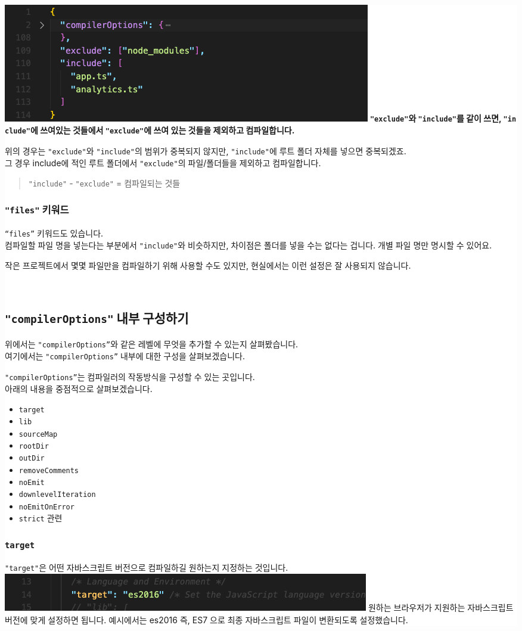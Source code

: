 ![include 사용](img/ts16_4.png)
**`"exclude"`와 `"include"`를 같이 쓰면, `"include"`에 쓰여있는 것들에서 `"exclude"`에 쓰여 있는 것들을 제외하고 컴파일합니다.**

위의 경우는 `"exclude"`와 `"include"`의 범위가 중복되지 않지만, `"include"`에 루트 폴더 자체를 넣으면 중복되겠죠.  
그 경우 include에 적인 루트 폴더에서 `"exclude"`의 파일/폴더들을 제외하고 컴파일합니다.

> `"include"` - `"exclude"` = 컴파일되는 것들


### `"files"` 키워드
`“files”` 키워드도 있습니다.  
컴파일할 파일 명을 넣는다는 부분에서 `"include"`와 비슷하지만, 차이점은 폴더를 넣을 수는 없다는 겁니다. 개별 파일 명만 명시할 수 있어요.

작은 프로젝트에서 몇몇 파일만을 컴파일하기 위해 사용할 수도 있지만, 현실에서는 이런 설정은 잘 사용되지 않습니다.


<br/>

## `"compilerOptions"` 내부 구성하기
위에서는 `"compilerOptions”`와 같은 레벨에 무엇을 추가할 수 있는지 살펴봤습니다.  
여기에서는 `"compilerOptions”` 내부에 대한 구성을 살펴보겠습니다.  

`"compilerOptions”`는 컴파일러의 작동방식을 구성할 수 있는 곳입니다.  
아래의 내용을 중점적으로 살펴보겠습니다.
- `target`
- `lib`
- `sourceMap`
- `rootDir`
- `outDir`
- `removeComments`
- `noEmit`
- `downlevelIteration`
- `noEmitOnError`
- `strict` 관련


### `target`
`"target"`은 어떤 자바스크립트 버전으로 컴파일하길 원하는지 지정하는 것입니다.
![target 설정](img/ts16_5.png)
원하는 브라우저가 지원하는 자바스크립트 버전에 맞게 설정하면 됩니다. 예시에서는 es2016 즉, ES7 으로 최종 자바스크립트 파일이 변환되도록 설정했습니다.
